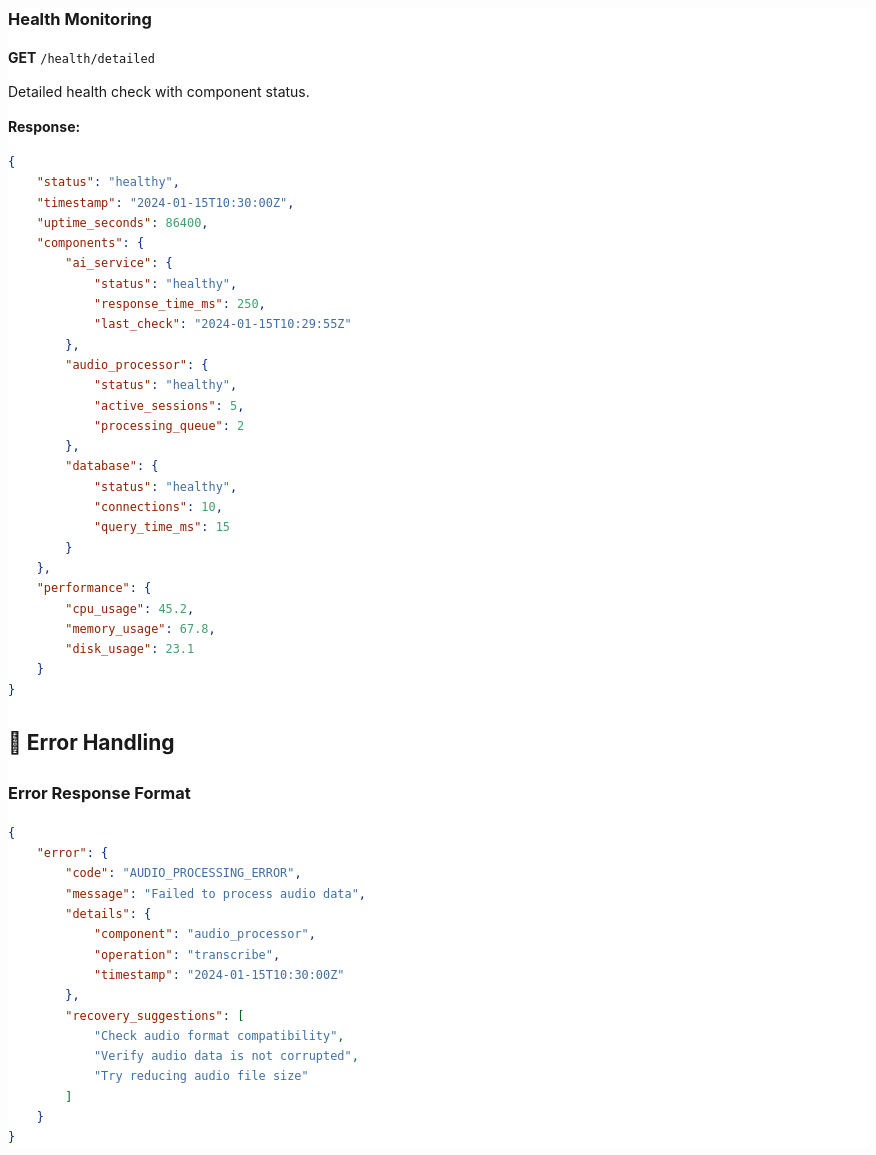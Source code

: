 ### Health Monitoring

**GET** `/health/detailed`

Detailed health check with component status.

**Response:**
```json
{
    "status": "healthy",
    "timestamp": "2024-01-15T10:30:00Z",
    "uptime_seconds": 86400,
    "components": {
        "ai_service": {
            "status": "healthy",
            "response_time_ms": 250,
            "last_check": "2024-01-15T10:29:55Z"
        },
        "audio_processor": {
            "status": "healthy",
            "active_sessions": 5,
            "processing_queue": 2
        },
        "database": {
            "status": "healthy",
            "connections": 10,
            "query_time_ms": 15
        }
    },
    "performance": {
        "cpu_usage": 45.2,
        "memory_usage": 67.8,
        "disk_usage": 23.1
    }
}
```

## 🚨 Error Handling

### Error Response Format

```json
{
    "error": {
        "code": "AUDIO_PROCESSING_ERROR",
        "message": "Failed to process audio data",
        "details": {
            "component": "audio_processor",
            "operation": "transcribe",
            "timestamp": "2024-01-15T10:30:00Z"
        },
        "recovery_suggestions": [
            "Check audio format compatibility",
            "Verify audio data is not corrupted",
            "Try reducing audio file size"
        ]
    }
}
```
